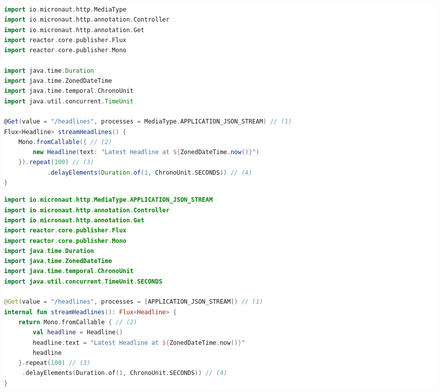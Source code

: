 ```java
```

  </TabItem>
  <TabItem value="Groovy" label="Groovy">

```groovy
import io.micronaut.http.MediaType
import io.micronaut.http.annotation.Controller
import io.micronaut.http.annotation.Get
import reactor.core.publisher.Flux
import reactor.core.publisher.Mono

import java.time.Duration
import java.time.ZonedDateTime
import java.time.temporal.ChronoUnit
import java.util.concurrent.TimeUnit

@Get(value = "/headlines", processes = MediaType.APPLICATION_JSON_STREAM) // (1)
Flux<Headline> streamHeadlines() {
    Mono.fromCallable({ // (2)
        new Headline(text: "Latest Headline at ${ZonedDateTime.now()}")
    }).repeat(100) // (3)
            .delayElements(Duration.of(1, ChronoUnit.SECONDS)) // (4)
}
```

  </TabItem>
  <TabItem value="Kotlin" label="Kotlin">

```kt
import io.micronaut.http.MediaType.APPLICATION_JSON_STREAM
import io.micronaut.http.annotation.Controller
import io.micronaut.http.annotation.Get
import reactor.core.publisher.Flux
import reactor.core.publisher.Mono
import java.time.Duration
import java.time.ZonedDateTime
import java.time.temporal.ChronoUnit
import java.util.concurrent.TimeUnit.SECONDS

@Get(value = "/headlines", processes = [APPLICATION_JSON_STREAM]) // (1)
internal fun streamHeadlines(): Flux<Headline> {
    return Mono.fromCallable { // (2)
        val headline = Headline()
        headline.text = "Latest Headline at ${ZonedDateTime.now()}"
        headline
    }.repeat(100) // (3)
     .delayElements(Duration.of(1, ChronoUnit.SECONDS)) // (4)
}
```

  </TabItem>
</Tabs>
